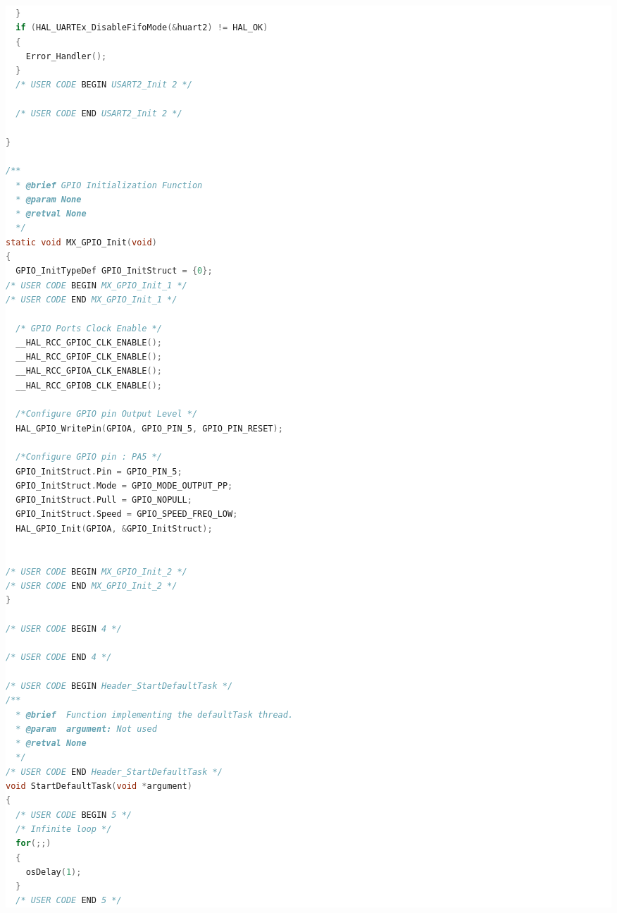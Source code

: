 ```c
  }
  if (HAL_UARTEx_DisableFifoMode(&huart2) != HAL_OK)
  {
    Error_Handler();
  }
  /* USER CODE BEGIN USART2_Init 2 */

  /* USER CODE END USART2_Init 2 */

}

/**
  * @brief GPIO Initialization Function
  * @param None
  * @retval None
  */
static void MX_GPIO_Init(void)
{
  GPIO_InitTypeDef GPIO_InitStruct = {0};
/* USER CODE BEGIN MX_GPIO_Init_1 */
/* USER CODE END MX_GPIO_Init_1 */

  /* GPIO Ports Clock Enable */
  __HAL_RCC_GPIOC_CLK_ENABLE();
  __HAL_RCC_GPIOF_CLK_ENABLE();
  __HAL_RCC_GPIOA_CLK_ENABLE();
  __HAL_RCC_GPIOB_CLK_ENABLE();

  /*Configure GPIO pin Output Level */
  HAL_GPIO_WritePin(GPIOA, GPIO_PIN_5, GPIO_PIN_RESET);

  /*Configure GPIO pin : PA5 */
  GPIO_InitStruct.Pin = GPIO_PIN_5;
  GPIO_InitStruct.Mode = GPIO_MODE_OUTPUT_PP;
  GPIO_InitStruct.Pull = GPIO_NOPULL;
  GPIO_InitStruct.Speed = GPIO_SPEED_FREQ_LOW;
  HAL_GPIO_Init(GPIOA, &GPIO_InitStruct);


/* USER CODE BEGIN MX_GPIO_Init_2 */
/* USER CODE END MX_GPIO_Init_2 */
}

/* USER CODE BEGIN 4 */

/* USER CODE END 4 */

/* USER CODE BEGIN Header_StartDefaultTask */
/**
  * @brief  Function implementing the defaultTask thread.
  * @param  argument: Not used
  * @retval None
  */
/* USER CODE END Header_StartDefaultTask */
void StartDefaultTask(void *argument)
{
  /* USER CODE BEGIN 5 */
  /* Infinite loop */
  for(;;)
  {
    osDelay(1);
  }
  /* USER CODE END 5 */
```